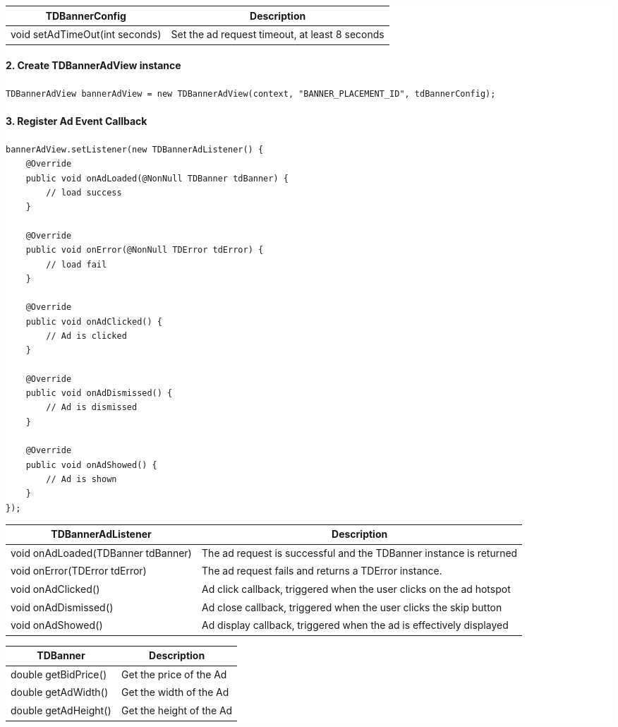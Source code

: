 | TDBannerConfig                 | Description                                    |
| ------------------------------ | ---------------------------------------------- |
| void setAdTimeOut(int seconds) | Set the ad request timeout, at least 8 seconds |

#### 2. Create TDBannerAdView instance

    TDBannerAdView bannerAdView = new TDBannerAdView(context, "BANNER_PLACEMENT_ID", tdBannerConfig);

#### 3. Register Ad Event Callback

    bannerAdView.setListener(new TDBannerAdListener() {
        @Override
        public void onAdLoaded(@NonNull TDBanner tdBanner) {
            // load success
        }
    
        @Override
        public void onError(@NonNull TDError tdError) {
            // load fail
        }

        @Override
        public void onAdClicked() {
            // Ad is clicked
        }
    
        @Override
        public void onAdDismissed() {
            // Ad is dismissed
        }
    
        @Override
        public void onAdShowed() {
            // Ad is shown
        }
    });

| TDBannerAdListener | Description                                                         |
| ------------------ | ------------------------------------------------------------------- |
| void onAdLoaded(TDBanner tdBanner) | The ad request is successful and the TDBanner instance is returned |
| void onError(TDError tdError)      | The ad request fails and returns a TDError instance.               |
| void onAdClicked()    | Ad click callback, triggered when the user clicks on the ad hotspot |
| void onAdDismissed()  | Ad close callback, triggered when the user clicks the skip button   |
| void onAdShowed()     | Ad display callback, triggered when the ad is effectively displayed |

| TDBanner                          | Description                          |
| --------------------------------- | ------------------------------------ |
| double getBidPrice()              | Get the price of the Ad              |
| double getAdWidth()               | Get the width of the Ad              |
| double getAdHeight()              | Get the height of the Ad             |
